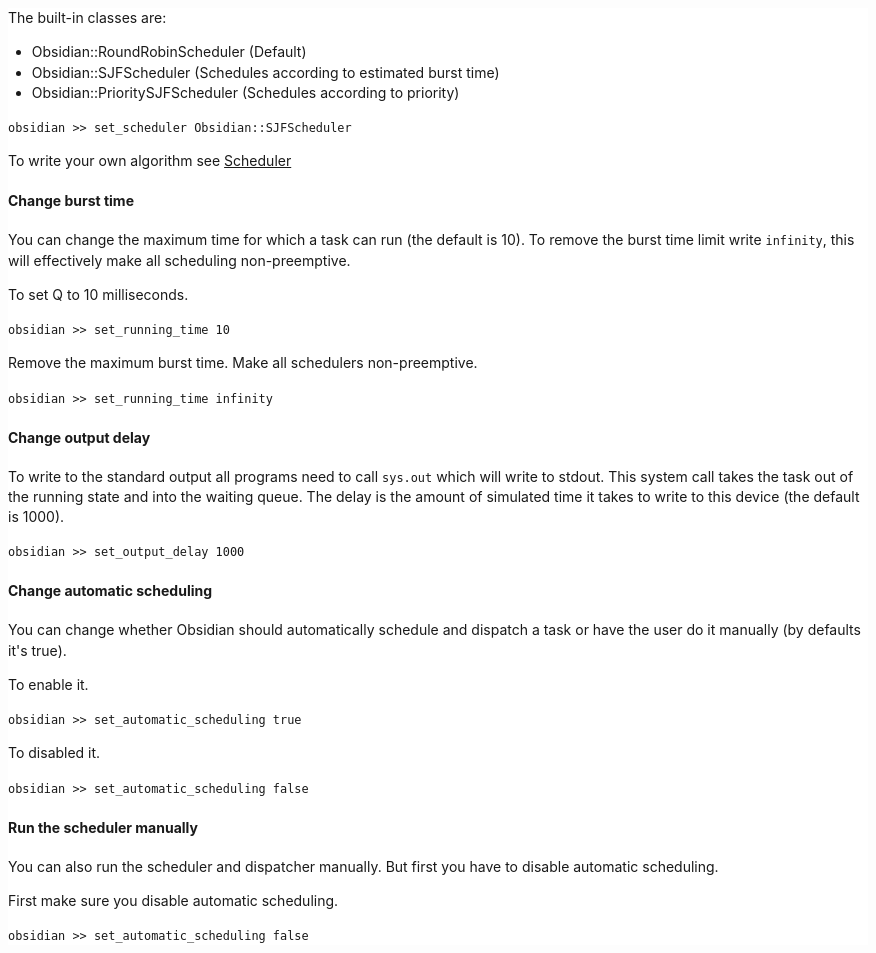 The built-in classes are:
* Obsidian::RoundRobinScheduler (Default)
* Obsidian::SJFScheduler (Schedules according to estimated burst time)
* Obsidian::PrioritySJFScheduler (Schedules according to priority)

```
obsidian >> set_scheduler Obsidian::SJFScheduler
```

To write your own algorithm see [Scheduler](lib/obsidian/scheduler.rb)

#### Change burst time

You can change the maximum time for which a task can run (the default is 10). To remove the burst time limit write `infinity`, this will effectively make all scheduling non-preemptive.

To set Q to 10 milliseconds.
```
obsidian >> set_running_time 10
```

Remove the maximum burst time. Make all schedulers non-preemptive.
```
obsidian >> set_running_time infinity
```

#### Change output delay

To write to the standard output all programs need to call `sys.out` which will write to stdout. This system call takes the task out of the running state and into the waiting queue. The delay is the amount of simulated time it takes to write to this device (the default is 1000).

```
obsidian >> set_output_delay 1000
```

#### Change automatic scheduling

You can change whether Obsidian should automatically schedule and dispatch a task or have the user do it manually (by defaults it's true).

To enable it.
```
obsidian >> set_automatic_scheduling true
```

To disabled it.
```
obsidian >> set_automatic_scheduling false
```

#### Run the scheduler manually

You can also run the scheduler and dispatcher manually. But first you have to disable automatic scheduling.

First make sure you disable automatic scheduling.
```
obsidian >> set_automatic_scheduling false
```
